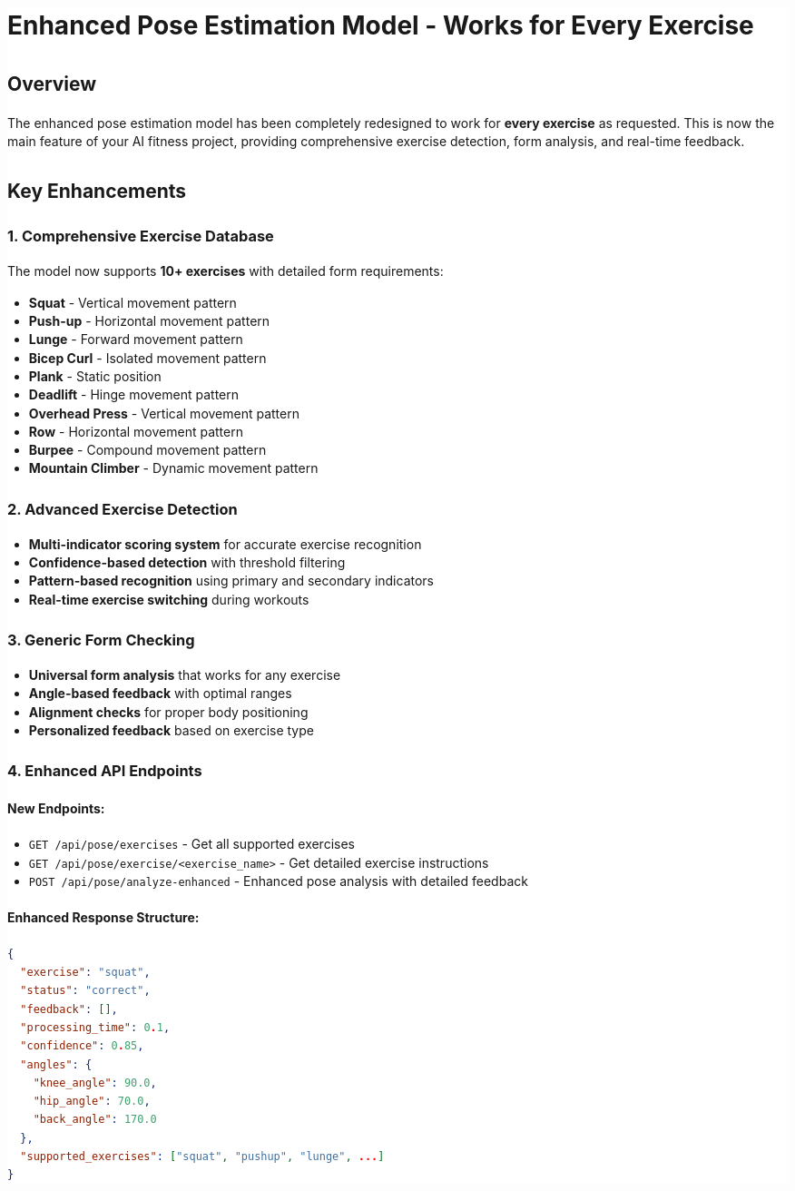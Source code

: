 # Enhanced Pose Estimation Model - Works for Every Exercise

## Overview

The enhanced pose estimation model has been completely redesigned to work for **every exercise** as requested. This is now the main feature of your AI fitness project, providing comprehensive exercise detection, form analysis, and real-time feedback.

## Key Enhancements

### 1. Comprehensive Exercise Database
The model now supports **10+ exercises** with detailed form requirements:

- **Squat** - Vertical movement pattern
- **Push-up** - Horizontal movement pattern  
- **Lunge** - Forward movement pattern
- **Bicep Curl** - Isolated movement pattern
- **Plank** - Static position
- **Deadlift** - Hinge movement pattern
- **Overhead Press** - Vertical movement pattern
- **Row** - Horizontal movement pattern
- **Burpee** - Compound movement pattern
- **Mountain Climber** - Dynamic movement pattern

### 2. Advanced Exercise Detection
- **Multi-indicator scoring system** for accurate exercise recognition
- **Confidence-based detection** with threshold filtering
- **Pattern-based recognition** using primary and secondary indicators
- **Real-time exercise switching** during workouts

### 3. Generic Form Checking
- **Universal form analysis** that works for any exercise
- **Angle-based feedback** with optimal ranges
- **Alignment checks** for proper body positioning
- **Personalized feedback** based on exercise type

### 4. Enhanced API Endpoints

#### New Endpoints:
- `GET /api/pose/exercises` - Get all supported exercises
- `GET /api/pose/exercise/<exercise_name>` - Get detailed exercise instructions
- `POST /api/pose/analyze-enhanced` - Enhanced pose analysis with detailed feedback

#### Enhanced Response Structure:
```json
{
  "exercise": "squat",
  "status": "correct",
  "feedback": [],
  "processing_time": 0.1,
  "confidence": 0.85,
  "angles": {
    "knee_angle": 90.0,
    "hip_angle": 70.0,
    "back_angle": 170.0
  },
  "supported_exercises": ["squat", "pushup", "lunge", ...]
}
```
